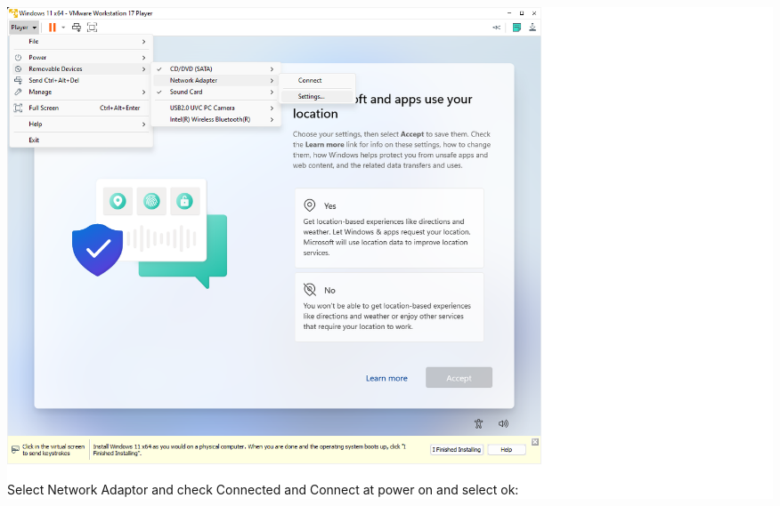 <img src='./images/img_162.png' alt='img_162' width='600'/>

Select Network Adaptor and check Connected and Connect at power on and select ok:
